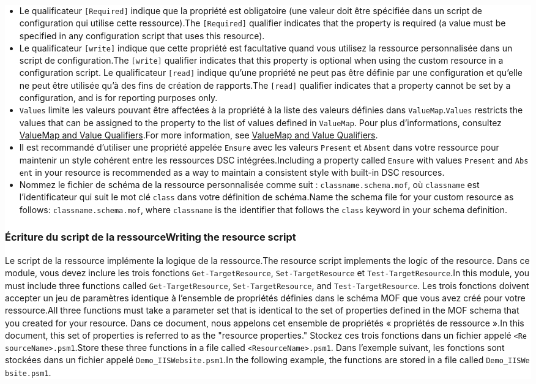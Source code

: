- <span data-ttu-id="e8fb0-123">Le qualificateur `[Required]` indique que la propriété est obligatoire (une valeur doit être spécifiée dans un script de configuration qui utilise cette ressource).</span><span class="sxs-lookup"><span data-stu-id="e8fb0-123">The `[Required]` qualifier indicates that the property is required (a value must be specified in any configuration script that uses this resource).</span></span>
- <span data-ttu-id="e8fb0-124">Le qualificateur `[write]` indique que cette propriété est facultative quand vous utilisez la ressource personnalisée dans un script de configuration.</span><span class="sxs-lookup"><span data-stu-id="e8fb0-124">The `[write]` qualifier indicates that this property is optional when using the custom resource in a configuration script.</span></span> <span data-ttu-id="e8fb0-125">Le qualificateur `[read]` indique qu’une propriété ne peut pas être définie par une configuration et qu’elle ne peut être utilisée qu’à des fins de création de rapports.</span><span class="sxs-lookup"><span data-stu-id="e8fb0-125">The `[read]` qualifier indicates that a property cannot be set by a configuration, and is for reporting purposes only.</span></span>
- <span data-ttu-id="e8fb0-126">`Values` limite les valeurs pouvant être affectées à la propriété à la liste des valeurs définies dans `ValueMap`.</span><span class="sxs-lookup"><span data-stu-id="e8fb0-126">`Values` restricts the values that can be assigned to the property to the list of values defined in `ValueMap`.</span></span> <span data-ttu-id="e8fb0-127">Pour plus d’informations, consultez [ValueMap and Value Qualifiers](/windows/desktop/WmiSdk/value-map).</span><span class="sxs-lookup"><span data-stu-id="e8fb0-127">For more information, see [ValueMap and Value Qualifiers](/windows/desktop/WmiSdk/value-map).</span></span>
- <span data-ttu-id="e8fb0-128">Il est recommandé d’utiliser une propriété appelée `Ensure` avec les valeurs `Present` et `Absent` dans votre ressource pour maintenir un style cohérent entre les ressources DSC intégrées.</span><span class="sxs-lookup"><span data-stu-id="e8fb0-128">Including a property called `Ensure` with values `Present` and `Absent` in your resource is recommended as a way to maintain a consistent style with built-in DSC resources.</span></span>
- <span data-ttu-id="e8fb0-129">Nommez le fichier de schéma de la ressource personnalisée comme suit : `classname.schema.mof`, où `classname` est l’identificateur qui suit le mot clé `class` dans votre définition de schéma.</span><span class="sxs-lookup"><span data-stu-id="e8fb0-129">Name the schema file for your custom resource as follows: `classname.schema.mof`, where `classname` is the identifier that follows the `class` keyword in your schema definition.</span></span>

### <a name="writing-the-resource-script"></a><span data-ttu-id="e8fb0-130">Écriture du script de la ressource</span><span class="sxs-lookup"><span data-stu-id="e8fb0-130">Writing the resource script</span></span>

<span data-ttu-id="e8fb0-131">Le script de la ressource implémente la logique de la ressource.</span><span class="sxs-lookup"><span data-stu-id="e8fb0-131">The resource script implements the logic of the resource.</span></span> <span data-ttu-id="e8fb0-132">Dans ce module, vous devez inclure les trois fonctions `Get-TargetResource`, `Set-TargetResource` et `Test-TargetResource`.</span><span class="sxs-lookup"><span data-stu-id="e8fb0-132">In this module, you must include three functions called `Get-TargetResource`, `Set-TargetResource`, and `Test-TargetResource`.</span></span> <span data-ttu-id="e8fb0-133">Les trois fonctions doivent accepter un jeu de paramètres identique à l’ensemble de propriétés définies dans le schéma MOF que vous avez créé pour votre ressource.</span><span class="sxs-lookup"><span data-stu-id="e8fb0-133">All three functions must take a parameter set that is identical to the set of properties defined in the MOF schema that you created for your resource.</span></span> <span data-ttu-id="e8fb0-134">Dans ce document, nous appelons cet ensemble de propriétés « propriétés de ressource ».</span><span class="sxs-lookup"><span data-stu-id="e8fb0-134">In this document, this set of properties is referred to as the "resource properties."</span></span> <span data-ttu-id="e8fb0-135">Stockez ces trois fonctions dans un fichier appelé `<ResourceName>.psm1`.</span><span class="sxs-lookup"><span data-stu-id="e8fb0-135">Store these three functions in a file called `<ResourceName>.psm1`.</span></span>
<span data-ttu-id="e8fb0-136">Dans l’exemple suivant, les fonctions sont stockées dans un fichier appelé `Demo_IISWebsite.psm1`.</span><span class="sxs-lookup"><span data-stu-id="e8fb0-136">In the following example, the functions are stored in a file called `Demo_IISWebsite.psm1`.</span></span>

